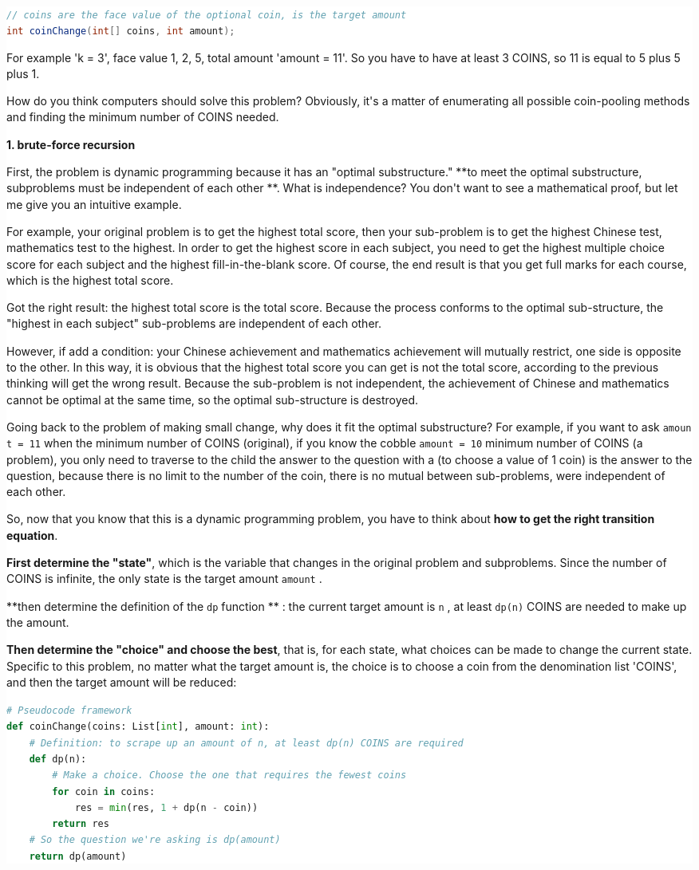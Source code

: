 ``` java
// coins are the face value of the optional coin, is the target amount
int coinChange(int[] coins, int amount);
```

For example 'k = 3', face value 1, 2, 5, total amount 'amount = 11'. So you have to have at least 3 COINS, so 11 is equal to 5 plus 5 plus 1.

How do you think computers should solve this problem? Obviously, it's a matter of enumerating all possible coin-pooling methods and finding the minimum number of COINS needed.

**1. brute-force recursion**

First, the problem is dynamic programming because it has an "optimal substructure." **to meet the optimal substructure, subproblems must be independent of each other **. What is independence? You don't want to see a mathematical proof, but let me give you an intuitive example.

For example, your original problem is to get the highest total score, then your sub-problem is to get the highest Chinese test, mathematics test to the highest. In order to get the highest score in each subject, you need to get the highest multiple choice score for each subject and the highest fill-in-the-blank score. Of course, the end result is that you get full marks for each course, which is the highest total score.

Got the right result: the highest total score is the total score. Because the process conforms to the optimal sub-structure, the "highest in each subject" sub-problems are independent of each other.

However, if add a condition: your Chinese achievement and mathematics achievement will mutually restrict, one side is opposite to the other. In this way, it is obvious that the highest total score you can get is not the total score, according to the previous thinking will get the wrong result. Because the sub-problem is not independent, the achievement of Chinese and mathematics cannot be optimal at the same time, so the optimal sub-structure is destroyed.

Going back to the problem of making small change, why does it fit the optimal substructure? For example, if you want to ask ` amount = 11 ` when the minimum number of COINS (original), if you know the cobble ` amount = 10 ` minimum number of COINS (a problem), you only need to traverse to the child the answer to the question with a (to choose a value of 1 coin) is the answer to the question, because there is no limit to the number of the coin, there is no mutual between sub-problems, were independent of each other.

So, now that you know that this is a dynamic programming problem, you have to think about **how to get the right transition equation**.

**First determine the "state"**, which is the variable that changes in the original problem and subproblems. Since the number of COINS is infinite, the only state is the target amount `amount` .

**then determine the definition of the `dp` function ** : the current target amount is `n` , at least `dp(n)` COINS are needed to make up the amount.

**Then determine the "choice" and choose the best**, that is, for each state, what choices can be made to change the current state. Specific to this problem, no matter what the target amount is, the choice is to choose a coin from the denomination list 'COINS', and then the target amount will be reduced:

``` python
# Pseudocode framework
def coinChange(coins: List[int], amount: int):
    # Definition: to scrape up an amount of n, at least dp(n) COINS are required
    def dp(n):
        # Make a choice. Choose the one that requires the fewest coins
        for coin in coins:
            res = min(res, 1 + dp(n - coin))
        return res
    # So the question we're asking is dp(amount)
    return dp(amount)
```
